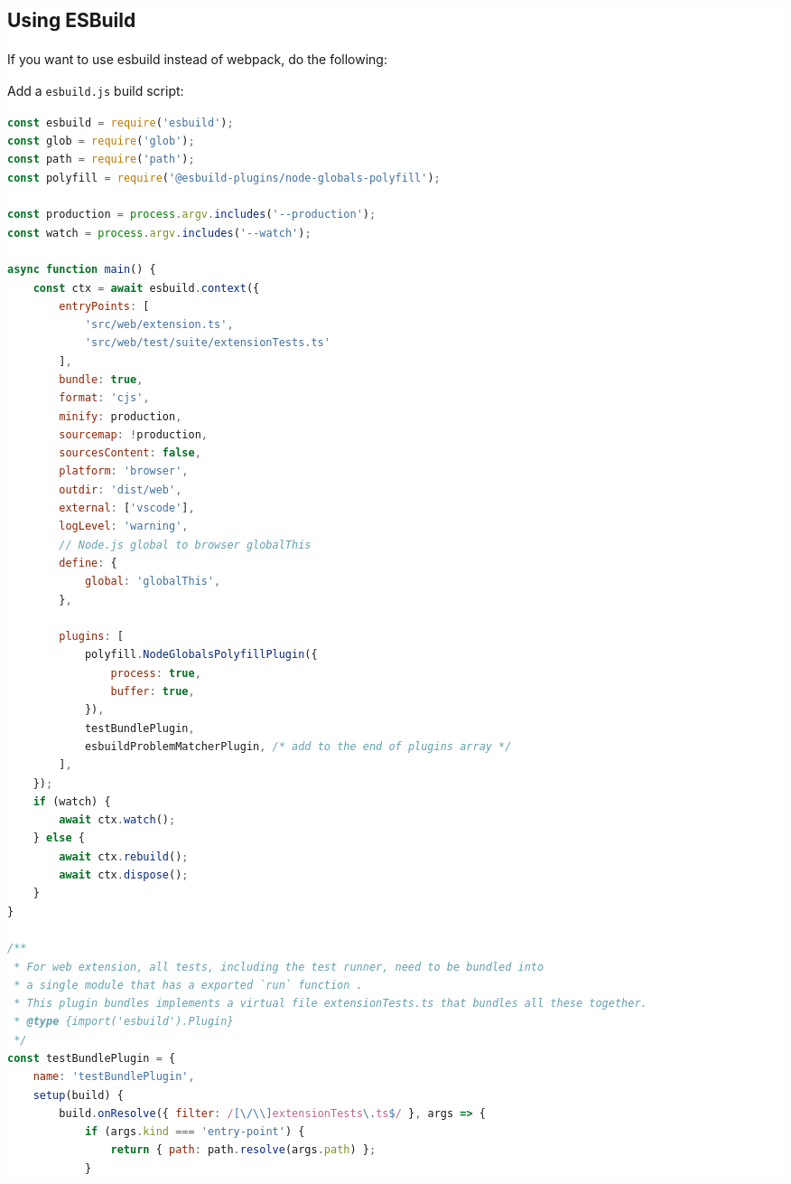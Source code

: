 ## Using ESBuild

If you want to use esbuild instead of webpack, do the following:

Add a `esbuild.js` build script:
```js
const esbuild = require('esbuild');
const glob = require('glob');
const path = require('path');
const polyfill = require('@esbuild-plugins/node-globals-polyfill');

const production = process.argv.includes('--production');
const watch = process.argv.includes('--watch');

async function main() {
	const ctx = await esbuild.context({
		entryPoints: [
			'src/web/extension.ts',
			'src/web/test/suite/extensionTests.ts'
		],
		bundle: true,
		format: 'cjs',
		minify: production,
		sourcemap: !production,
		sourcesContent: false,
		platform: 'browser',
		outdir: 'dist/web',
		external: ['vscode'],
		logLevel: 'warning',
		// Node.js global to browser globalThis
		define: {
			global: 'globalThis',
		},

		plugins: [
			polyfill.NodeGlobalsPolyfillPlugin({
				process: true,
				buffer: true,
			}),
			testBundlePlugin,
			esbuildProblemMatcherPlugin, /* add to the end of plugins array */
		],
	});
	if (watch) {
		await ctx.watch();
	} else {
		await ctx.rebuild();
		await ctx.dispose();
	}
}

/**
 * For web extension, all tests, including the test runner, need to be bundled into
 * a single module that has a exported `run` function .
 * This plugin bundles implements a virtual file extensionTests.ts that bundles all these together.
 * @type {import('esbuild').Plugin}
 */
const testBundlePlugin = {
	name: 'testBundlePlugin',
	setup(build) {
		build.onResolve({ filter: /[\/\\]extensionTests\.ts$/ }, args => {
			if (args.kind === 'entry-point') {
				return { path: path.resolve(args.path) };
			}
```